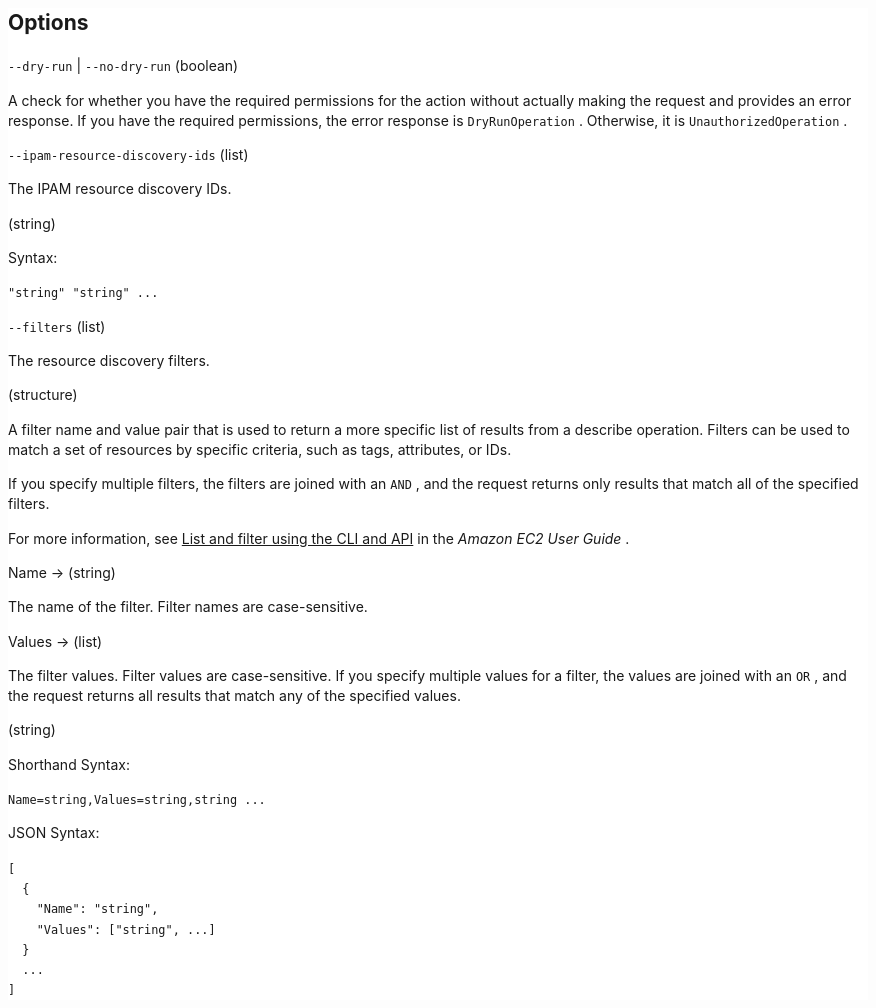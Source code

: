 ## Options

`--dry-run` | `--no-dry-run` (boolean)

A check for whether you have the required permissions for the action without actually making the request and provides an error response. If you have the required permissions, the error response is `DryRunOperation` . Otherwise, it is `UnauthorizedOperation` .

`--ipam-resource-discovery-ids` (list)

The IPAM resource discovery IDs.

(string)

Syntax:

```
"string" "string" ...
```

`--filters` (list)

The resource discovery filters.

(structure)

A filter name and value pair that is used to return a more specific list of results from a describe operation. Filters can be used to match a set of resources by specific criteria, such as tags, attributes, or IDs.

If you specify multiple filters, the filters are joined with an `AND` , and the request returns only results that match all of the specified filters.

For more information, see [List and filter using the CLI and API](https://docs.aws.amazon.com/AWSEC2/latest/UserGuide/Using_Filtering.html#Filtering_Resources_CLI) in the *Amazon EC2 User Guide* .

Name -> (string)

The name of the filter. Filter names are case-sensitive.

Values -> (list)

The filter values. Filter values are case-sensitive. If you specify multiple values for a filter, the values are joined with an `OR` , and the request returns all results that match any of the specified values.

(string)

Shorthand Syntax:

```
Name=string,Values=string,string ...
```

JSON Syntax:

```
[
  {
    "Name": "string",
    "Values": ["string", ...]
  }
  ...
]
```

